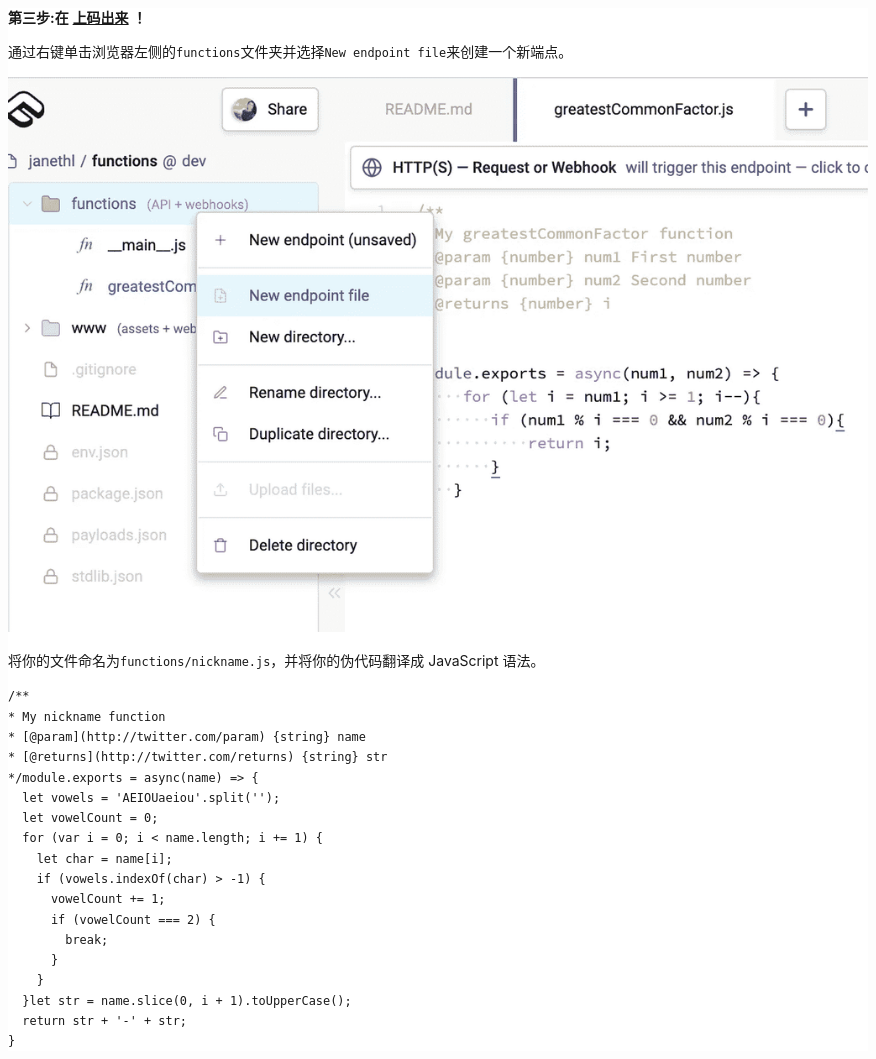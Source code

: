 **第三步:在** [**上码出来**](http://Autocode.com) **！**

通过右键单击浏览器左侧的`functions`文件夹并选择`New endpoint file`来创建一个新端点。

![](img/3d1178564a24e1fbc42871e74c9d818e.png)

将你的文件命名为`functions/nickname.js`，并将你的伪代码翻译成 JavaScript 语法。

```
/**
* My nickname function 
* [@param](http://twitter.com/param) {string} name 
* [@returns](http://twitter.com/returns) {string} str
*/module.exports = async(name) => { 
  let vowels = 'AEIOUaeiou'.split(''); 
  let vowelCount = 0; 
  for (var i = 0; i < name.length; i += 1) { 
    let char = name[i]; 
    if (vowels.indexOf(char) > -1) { 
      vowelCount += 1; 
      if (vowelCount === 2) { 
        break;
      }
    }
  }let str = name.slice(0, i + 1).toUpperCase(); 
  return str + '-' + str; 
}
```
